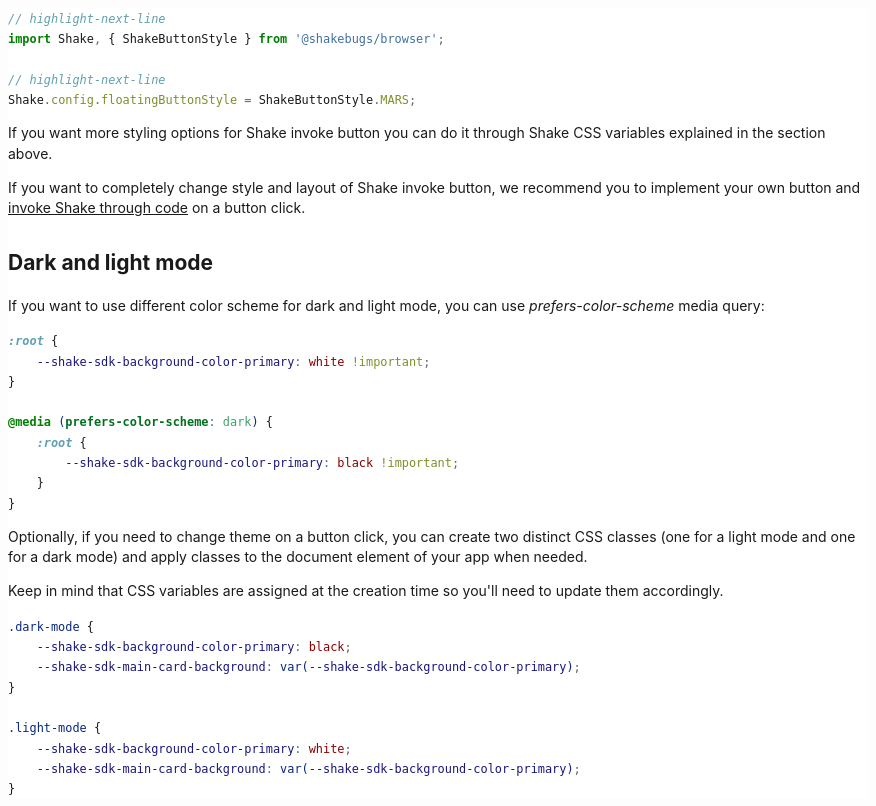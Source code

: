</TabItem>

<TabItem value="typescript">

```typescript title="index.ts"
// highlight-next-line
import Shake, { ShakeButtonStyle } from '@shakebugs/browser';

// highlight-next-line
Shake.config.floatingButtonStyle = ShakeButtonStyle.MARS;
```

</TabItem>
</Tabs>

If you want more styling options for Shake invoke button you can do it through Shake CSS variables explained in the section above.

If you want to completely change style and layout of Shake invoke button, we recommend you to implement
your own button and [invoke Shake through code](/web/user-feedback/invoke#invoke-through-code) on a button click.

## Dark and light mode

If you want to use different color scheme for dark and light mode, you can use *prefers-color-scheme* media query:

```css title="index.css"
:root {
    --shake-sdk-background-color-primary: white !important;
}

@media (prefers-color-scheme: dark) {
    :root {
        --shake-sdk-background-color-primary: black !important;
    }
}
```

Optionally, if you need to change theme on a button click, you can create two distinct CSS classes (one for a light mode and one for a dark mode)
and apply classes to the document element of your app when needed.

Keep in mind that CSS variables are assigned at the creation time so you'll need to update them accordingly.


```css title="index.css"
.dark-mode {
    --shake-sdk-background-color-primary: black;
    --shake-sdk-main-card-background: var(--shake-sdk-background-color-primary);
}

.light-mode {
    --shake-sdk-background-color-primary: white;
    --shake-sdk-main-card-background: var(--shake-sdk-background-color-primary);
}
```
